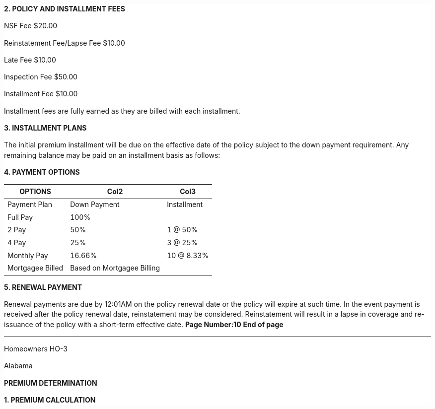 **2. POLICY AND INSTALLMENT FEES**

NSF Fee $20.00

Reinstatement Fee/Lapse Fee $10.00

Late Fee $10.00

Inspection Fee $50.00

Installment Fee $10.00

Installment fees are fully earned as they are billed with each installment.

**3. INSTALLMENT PLANS**

The initial premium installment will be due on the effective date of the policy subject to the down payment
requirement. Any remaining balance may be paid on an installment basis as follows:

**4. PAYMENT OPTIONS**






|OPTIONS|Col2|Col3|
|---|---|---|
|Payment Plan|Down Payment|Installment|
|Full Pay|100%||
|2 Pay|50%|1 @ 50%|
|4 Pay|25%|3 @ 25%|
|Monthly Pay|16.66%|10 @ 8.33%|
|Mortgagee Billed|Based on Mortgagee Billing||


**5. RENEWAL PAYMENT**

Renewal payments are due by 12:01AM on the policy renewal date or the policy will expire at such time. In
the event payment is received after the policy renewal date, reinstatement may be considered.
Reinstatement will result in a lapse in coverage and re-issuance of the policy with a short-term effective
date.
**Page Number:10**
**End of page**

-----

Homeowners HO-3

Alabama

**PREMIUM DETERMINATION**

**1. PREMIUM CALCULATION**
